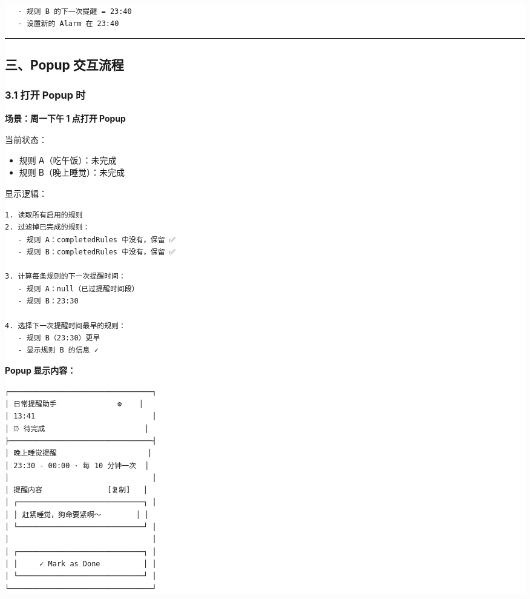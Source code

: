 ```
   - 规则 B 的下一次提醒 = 23:40
   - 设置新的 Alarm 在 23:40
```

---

## 三、Popup 交互流程

### 3.1 打开 Popup 时

**场景：周一下午 1 点打开 Popup**

当前状态：

- 规则 A（吃午饭）：未完成
- 规则 B（晚上睡觉）：未完成

显示逻辑：

```
1. 读取所有启用的规则
2. 过滤掉已完成的规则：
   - 规则 A：completedRules 中没有，保留 ✅
   - 规则 B：completedRules 中没有，保留 ✅

3. 计算每条规则的下一次提醒时间：
   - 规则 A：null（已过提醒时间段）
   - 规则 B：23:30

4. 选择下一次提醒时间最早的规则：
   - 规则 B（23:30）更早
   - 显示规则 B 的信息 ✓
```

**Popup 显示内容：**

```
┌─────────────────────────────────┐
│ 日常提醒助手              ⚙️    │
│ 13:41                           │
│ ⏰ 待完成                       │
├─────────────────────────────────┤
│ 晚上睡觉提醒                     │
│ 23:30 - 00:00 · 每 10 分钟一次  │
│                                 │
│ 提醒内容               [复制]   │
│ ┌─────────────────────────────┐ │
│ │ 赶紧睡觉，狗命要紧啊～        │ │
│ └─────────────────────────────┘ │
│                                 │
│ ┌─────────────────────────────┐ │
│ │     ✓ Mark as Done          │ │
│ └─────────────────────────────┘ │
└─────────────────────────────────┘
```
